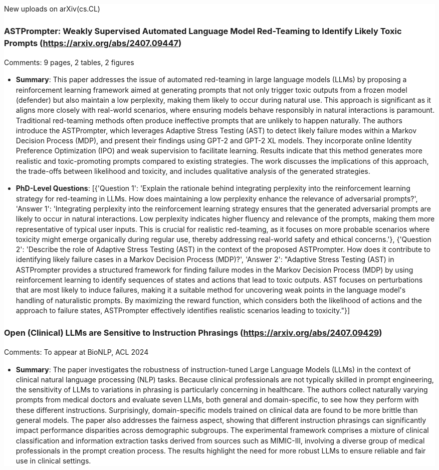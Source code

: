 New uploads on arXiv(cs.CL)

### ASTPrompter: Weakly Supervised Automated Language Model Red-Teaming to Identify Likely Toxic Prompts (https://arxiv.org/abs/2407.09447)
Comments:
          9 pages, 2 tables, 2 figures

- **Summary**: This paper addresses the issue of automated red-teaming in large language models (LLMs) by proposing a reinforcement learning framework aimed at generating prompts that not only trigger toxic outputs from a frozen model (defender) but also maintain a low perplexity, making them likely to occur during natural use. This approach is significant as it aligns more closely with real-world scenarios, where ensuring models behave responsibly in natural interactions is paramount. Traditional red-teaming methods often produce ineffective prompts that are unlikely to happen naturally. The authors introduce the ASTPrompter, which leverages Adaptive Stress Testing (AST) to detect likely failure modes within a Markov Decision Process (MDP), and present their findings using GPT-2 and GPT-2 XL models. They incorporate online Identity Preference Optimization (IPO) and weak supervision to facilitate learning. Results indicate that this method generates more realistic and toxic-promoting prompts compared to existing strategies. The work discusses the implications of this approach, the trade-offs between likelihood and toxicity, and includes qualitative analysis of the generated strategies.

- **PhD-Level Questions**: [{'Question 1': 'Explain the rationale behind integrating perplexity into the reinforcement learning strategy for red-teaming in LLMs. How does maintaining a low perplexity enhance the relevance of adversarial prompts?', 'Answer 1': 'Integrating perplexity into the reinforcement learning strategy ensures that the generated adversarial prompts are likely to occur in natural interactions. Low perplexity indicates higher fluency and relevance of the prompts, making them more representative of typical user inputs. This is crucial for realistic red-teaming, as it focuses on more probable scenarios where toxicity might emerge organically during regular use, thereby addressing real-world safety and ethical concerns.'}, {'Question 2': 'Describe the role of Adaptive Stress Testing (AST) in the context of the proposed ASTPrompter. How does it contribute to identifying likely failure cases in a Markov Decision Process (MDP)?', 'Answer 2': "Adaptive Stress Testing (AST) in ASTPrompter provides a structured framework for finding failure modes in the Markov Decision Process (MDP) by using reinforcement learning to identify sequences of states and actions that lead to toxic outputs. AST focuses on perturbations that are most likely to induce failures, making it a suitable method for uncovering weak points in the language model's handling of naturalistic prompts. By maximizing the reward function, which considers both the likelihood of actions and the approach to failure states, ASTPrompter effectively identifies realistic scenarios leading to toxicity."}]



### Open (Clinical) LLMs are Sensitive to Instruction Phrasings (https://arxiv.org/abs/2407.09429)
Comments:
          To appear at BioNLP, ACL 2024

- **Summary**: The paper investigates the robustness of instruction-tuned Large Language Models (LLMs) in the context of clinical natural language processing (NLP) tasks. Because clinical professionals are not typically skilled in prompt engineering, the sensitivity of LLMs to variations in phrasing is particularly concerning in healthcare. The authors collect naturally varying prompts from medical doctors and evaluate seven LLMs, both general and domain-specific, to see how they perform with these different instructions. Surprisingly, domain-specific models trained on clinical data are found to be more brittle than general models. The paper also addresses the fairness aspect, showing that different instruction phrasings can significantly impact performance disparities across demographic subgroups. The experimental framework comprises a mixture of clinical classification and information extraction tasks derived from sources such as MIMIC-III, involving a diverse group of medical professionals in the prompt creation process. The results highlight the need for more robust LLMs to ensure reliable and fair use in clinical settings.
